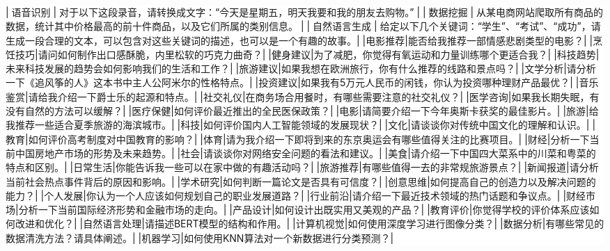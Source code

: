 | 语音识别           | 对于以下这段录音，请转换成文字：“今天是星期五，明天我要和我的朋友去购物。”                                                                                                                                             |
| 数据挖掘           | 从某电商网站爬取所有商品的数据，统计其中价格最高的前十件商品，以及它们所属的类别信息。                                                                                                                                   |
| 自然语言生成     | 给定以下几个关键词：“学生”、“考试”、“成功”，请生成一段合理的文本，可以包含对这些关键词的描述，也可以是一个有趣的故事。|
|电影推荐|能否给我推荐一部情感悲剧类型的电影？|
|烹饪技巧|请问如何制作出口感酥脆，内里松软的巧克力曲奇？|
|健身建议|为了减肥，你觉得有氧运动和力量训练哪个更适合我？|
|科技趋势|未来科技发展的趋势会如何影响我们的生活和工作？|
|旅游建议|如果我想在欧洲旅行，你有什么推荐的线路和景点吗？|
|文学分析|请分析一下《追风筝的人》这本书中主人公阿米尔的性格特点。|
|投资建议|如果我有5万元人民币的闲钱，你认为投资哪种理财产品最优？|
|音乐鉴赏|请给我介绍一下爵士乐的起源和特点。|
|社交礼仪|在商务场合用餐时，有哪些需要注意的社交礼仪？|
|医学咨询|如果我长期失眠，有没有自然的方法可以缓解？|
|医疗保健|如何评价最近推出的全民医保政策？|
|电影|请简要介绍一下今年奥斯卡获奖的最佳影片。|
|旅游|给我推荐一些适合夏季旅游的海滨城市。|
|科技|如何评价国内人工智能领域的发展现状？|
|文化|请谈谈你对传统中国文化的理解和认识。|
|教育|如何评价高考制度对中国教育的影响？|
|体育|请为我介绍一下即将到来的东京奥运会有哪些值得关注的比赛项目。|
|财经|分析一下当前中国房地产市场的形势及未来趋势。|
|社会|请谈谈你对网络安全问题的看法和建议。|
|美食|请介绍一下中国四大菜系中的川菜和粤菜的特点和区别。|
|日常生活|你能告诉我一些可以在家中做的有趣活动吗？|
|旅游推荐|有哪些值得一去的非常规旅游景点？|
|新闻报道|请分析当前社会热点事件背后的原因和影响。|
|学术研究|如何判断一篇论文是否具有可信度？|
|创意思维|如何提高自己的创造力以及解决问题的能力？|
|个人发展|你认为一个人应该如何规划自己的职业发展道路？|
|行业前沿|请介绍一下最近技术领域的热门话题和争议点。|
|财经市场|分析一下当前国际经济形势和金融市场的走向。|
|产品设计|如何设计出既实用又美观的产品？|
|教育评价|你觉得学校的评价体系应该如何改进和优化？|
|自然语言处理|请描述BERT模型的结构和作用。|
|计算机视觉|如何使用深度学习进行图像分类？|
|数据分析|有哪些常见的数据清洗方法？请具体阐述。|
|机器学习|如何使用KNN算法对一个新数据进行分类预测？|
